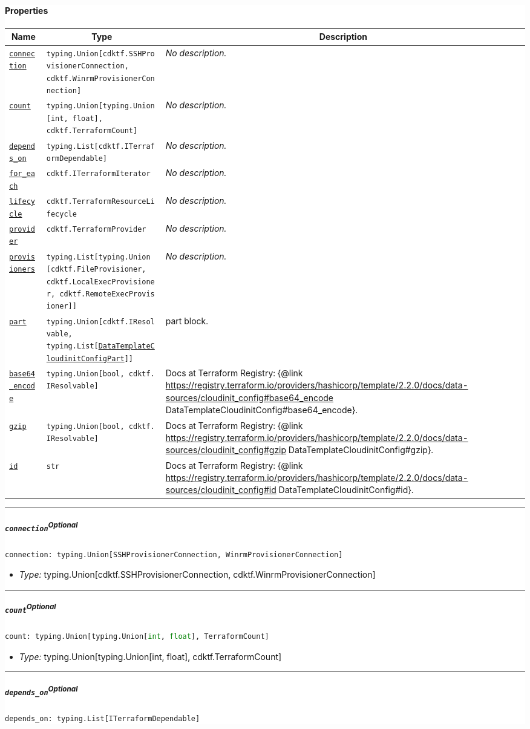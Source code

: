 #### Properties <a name="Properties" id="Properties"></a>

| **Name** | **Type** | **Description** |
| --- | --- | --- |
| <code><a href="#@cdktf/provider-template.dataTemplateCloudinitConfig.DataTemplateCloudinitConfigConfig.property.connection">connection</a></code> | <code>typing.Union[cdktf.SSHProvisionerConnection, cdktf.WinrmProvisionerConnection]</code> | *No description.* |
| <code><a href="#@cdktf/provider-template.dataTemplateCloudinitConfig.DataTemplateCloudinitConfigConfig.property.count">count</a></code> | <code>typing.Union[typing.Union[int, float], cdktf.TerraformCount]</code> | *No description.* |
| <code><a href="#@cdktf/provider-template.dataTemplateCloudinitConfig.DataTemplateCloudinitConfigConfig.property.dependsOn">depends_on</a></code> | <code>typing.List[cdktf.ITerraformDependable]</code> | *No description.* |
| <code><a href="#@cdktf/provider-template.dataTemplateCloudinitConfig.DataTemplateCloudinitConfigConfig.property.forEach">for_each</a></code> | <code>cdktf.ITerraformIterator</code> | *No description.* |
| <code><a href="#@cdktf/provider-template.dataTemplateCloudinitConfig.DataTemplateCloudinitConfigConfig.property.lifecycle">lifecycle</a></code> | <code>cdktf.TerraformResourceLifecycle</code> | *No description.* |
| <code><a href="#@cdktf/provider-template.dataTemplateCloudinitConfig.DataTemplateCloudinitConfigConfig.property.provider">provider</a></code> | <code>cdktf.TerraformProvider</code> | *No description.* |
| <code><a href="#@cdktf/provider-template.dataTemplateCloudinitConfig.DataTemplateCloudinitConfigConfig.property.provisioners">provisioners</a></code> | <code>typing.List[typing.Union[cdktf.FileProvisioner, cdktf.LocalExecProvisioner, cdktf.RemoteExecProvisioner]]</code> | *No description.* |
| <code><a href="#@cdktf/provider-template.dataTemplateCloudinitConfig.DataTemplateCloudinitConfigConfig.property.part">part</a></code> | <code>typing.Union[cdktf.IResolvable, typing.List[<a href="#@cdktf/provider-template.dataTemplateCloudinitConfig.DataTemplateCloudinitConfigPart">DataTemplateCloudinitConfigPart</a>]]</code> | part block. |
| <code><a href="#@cdktf/provider-template.dataTemplateCloudinitConfig.DataTemplateCloudinitConfigConfig.property.base64Encode">base64_encode</a></code> | <code>typing.Union[bool, cdktf.IResolvable]</code> | Docs at Terraform Registry: {@link https://registry.terraform.io/providers/hashicorp/template/2.2.0/docs/data-sources/cloudinit_config#base64_encode DataTemplateCloudinitConfig#base64_encode}. |
| <code><a href="#@cdktf/provider-template.dataTemplateCloudinitConfig.DataTemplateCloudinitConfigConfig.property.gzip">gzip</a></code> | <code>typing.Union[bool, cdktf.IResolvable]</code> | Docs at Terraform Registry: {@link https://registry.terraform.io/providers/hashicorp/template/2.2.0/docs/data-sources/cloudinit_config#gzip DataTemplateCloudinitConfig#gzip}. |
| <code><a href="#@cdktf/provider-template.dataTemplateCloudinitConfig.DataTemplateCloudinitConfigConfig.property.id">id</a></code> | <code>str</code> | Docs at Terraform Registry: {@link https://registry.terraform.io/providers/hashicorp/template/2.2.0/docs/data-sources/cloudinit_config#id DataTemplateCloudinitConfig#id}. |

---

##### `connection`<sup>Optional</sup> <a name="connection" id="@cdktf/provider-template.dataTemplateCloudinitConfig.DataTemplateCloudinitConfigConfig.property.connection"></a>

```python
connection: typing.Union[SSHProvisionerConnection, WinrmProvisionerConnection]
```

- *Type:* typing.Union[cdktf.SSHProvisionerConnection, cdktf.WinrmProvisionerConnection]

---

##### `count`<sup>Optional</sup> <a name="count" id="@cdktf/provider-template.dataTemplateCloudinitConfig.DataTemplateCloudinitConfigConfig.property.count"></a>

```python
count: typing.Union[typing.Union[int, float], TerraformCount]
```

- *Type:* typing.Union[typing.Union[int, float], cdktf.TerraformCount]

---

##### `depends_on`<sup>Optional</sup> <a name="depends_on" id="@cdktf/provider-template.dataTemplateCloudinitConfig.DataTemplateCloudinitConfigConfig.property.dependsOn"></a>

```python
depends_on: typing.List[ITerraformDependable]
```
